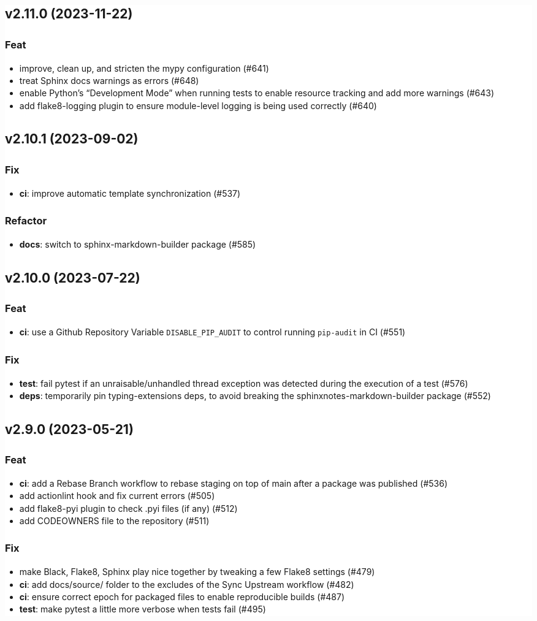 ## v2.11.0 (2023-11-22)

### Feat

- improve, clean up, and stricten the mypy configuration (#641)
- treat Sphinx docs warnings as errors (#648)
- enable Python’s “Development Mode” when running tests to enable resource tracking and add more warnings (#643)
- add flake8-logging plugin to ensure module-level logging is being used correctly (#640)

## v2.10.1 (2023-09-02)

### Fix

- **ci**: improve automatic template synchronization (#537)

### Refactor

- **docs**: switch to sphinx-markdown-builder package (#585)

## v2.10.0 (2023-07-22)

### Feat

- **ci**: use a Github Repository Variable `DISABLE_PIP_AUDIT` to control running `pip-audit` in CI (#551)

### Fix

- **test**: fail pytest if an unraisable/unhandled thread exception was detected during the execution of a test (#576)
- **deps**: temporarily pin typing-extensions deps, to avoid breaking the sphinxnotes-markdown-builder package (#552)

## v2.9.0 (2023-05-21)

### Feat

- **ci**: add a Rebase Branch workflow to rebase staging on top of main after a package was published (#536)
- add actionlint hook and fix current errors (#505)
- add flake8-pyi plugin to check .pyi files (if any) (#512)
- add CODEOWNERS file to the repository (#511)

### Fix

- make Black, Flake8, Sphinx play nice together by tweaking a few Flake8 settings (#479)
- **ci**: add docs/source/ folder to the excludes of the Sync Upstream workflow (#482)
- **ci**: ensure correct epoch for packaged files to enable reproducible builds (#487)
- **test**: make pytest a little more verbose when tests fail (#495)

